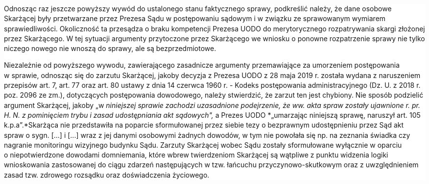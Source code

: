 
Odnosząc raz jeszcze powyższy wywód do ustalonego stanu faktycznego sprawy, podkreślić należy, że dane osobowe Skarżącej były przetwarzane przez Prezesa Sądu w postępowaniu sądowym i w związku ze sprawowanym wymiarem sprawiedliwości. Okoliczność ta przesądza o braku kompetencji Prezesa UODO do merytorycznego rozpatrywania skargi złożonej przez Skarżącego. W tej sytuacji argumenty przytoczone przez Skarżącego we wniosku o ponowne rozpatrzenie sprawy nie tylko niczego nowego nie wnoszą do sprawy, ale są bezprzedmiotowe.


Niezależnie od powyższego wywodu, zawierającego zasadnicze argumenty przemawiające za umorzeniem postępowania w sprawie, odnosząc się do zarzutu Skarżącej, jakoby decyzja z Prezesa UODO z 28 maja 2019 r. została wydana z naruszeniem przepisów art. 7, art. 77 oraz art. 80 ustawy z dnia 14 czerwca 1960 r. - Kodeks postępowania administracyjnego (Dz. U. z 2018 r. poz. 2096 ze zm.), dotyczących postępowania dowodowego, należy stwierdzić, że zarzut ten jest chybiony. Nie sposób podzielić argument Skarżącej, jakoby „w *niniejszej sprawie zachodzi uzasadnione podejrzenie, że ww. akta spraw zostały ujawnione r. pr. H. N. z pominięciem trybu i zasad udostępniania akt sądowych",* a Prezes UODO *„umarzając niniejszą sprawę, naruszył art. 105 k.p.a”.*Skarżąca nie przedstawiła na poparcie sformułowanej przez siebie tezy o bezprawnym udostępnieniu przez Sąd akt spraw o sygn. [...] i [...] wraz z jej danymi osobowymi żadnych dowodów, w tym nie powołała się np. na zeznania świadka czy nagranie monitoringu wizyjnego budynku Sądu. Zarzuty Skarżącej wobec Sądu zostały sformułowane wyłącznie w oparciu o niepotwierdzone dowodami domniemania, które wbrew twierdzeniom Skarżącej są wątpliwe z punktu widzenia logiki wnioskowania zastosowanej do ciągu zdarzeń następujących w tzw. łańcuchu przyczynowo-skutkowym oraz z uwzględnieniem zasad tzw. zdrowego rozsądku oraz doświadczenia życiowego.


